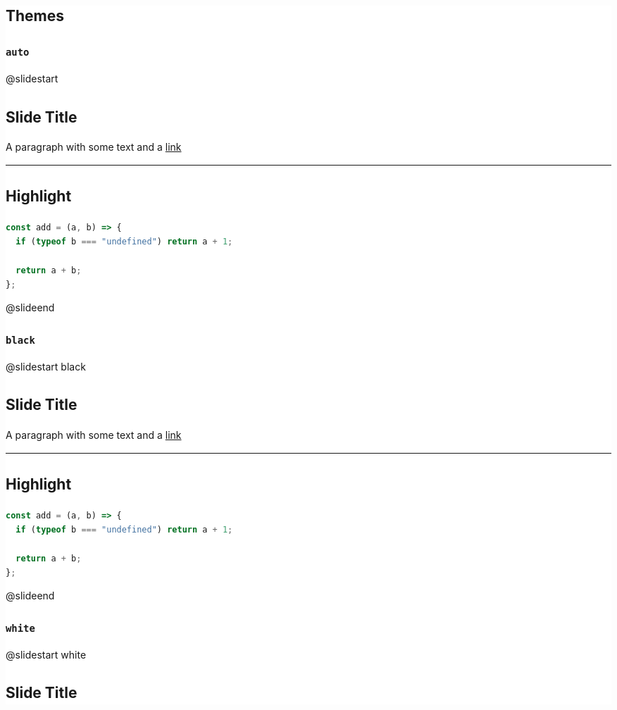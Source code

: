 ## Themes

### `auto`

@slidestart

## Slide Title

A paragraph with some text and a [link](https://mister-hope.com)

---

## Highlight

```js [2-4|1-5]
const add = (a, b) => {
  if (typeof b === "undefined") return a + 1;

  return a + b;
};
```

@slideend

### `black`

@slidestart black

## Slide Title

A paragraph with some text and a [link](https://mister-hope.com)

---

## Highlight

```js [2-4|1-5]
const add = (a, b) => {
  if (typeof b === "undefined") return a + 1;

  return a + b;
};
```

@slideend

### `white`

@slidestart white

## Slide Title
